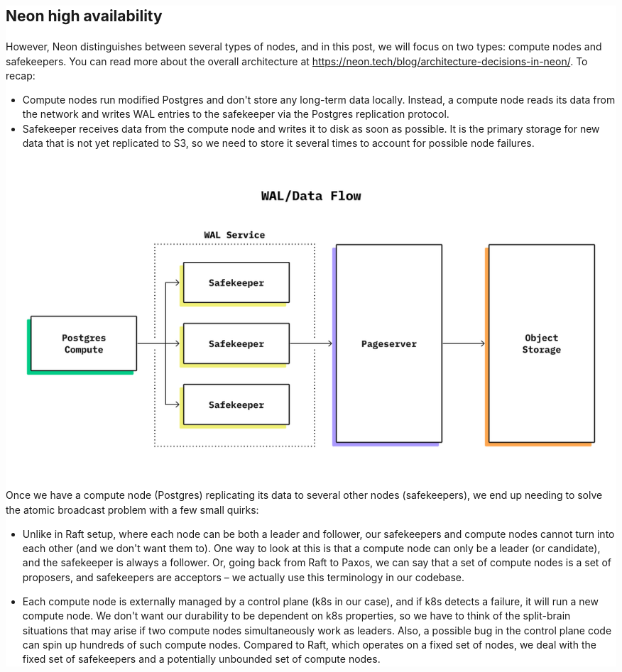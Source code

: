 ## Neon high availability

However, Neon distinguishes between several types of nodes, and in this post, we will focus on two types: compute nodes and safekeepers. You can read more about the overall architecture at <https://neon.tech/blog/architecture-decisions-in-neon/>. To recap:

- Compute nodes run modified Postgres and don't store any long-term data locally. Instead, a compute node reads its data from the network and writes WAL entries to the safekeeper via the Postgres replication protocol.
- Safekeeper receives data from the compute node and writes it to disk as soon as possible. It is the primary storage for new data that is not yet replicated to S3, so we need to store it several times to account for possible node failures.

<img src="diagram-3.jpeg"/>

Once we have a compute node (Postgres) replicating its data to several other nodes (safekeepers), we end up needing to solve the atomic broadcast problem with a few small quirks:

- Unlike in Raft setup, where each node can be both a leader and follower, our safekeepers and compute nodes cannot turn into each other (and we don't want them to). One way to look at this is that a compute node can only be a leader (or candidate), and the safekeeper is always a follower. Or, going back from Raft to Paxos, we can say that a set of compute nodes is a set of proposers, and safekeepers are acceptors – we actually use this terminology in our codebase.

- Each compute node is externally managed by a control plane (k8s in our case), and if k8s detects a failure, it will run a new compute node. We don't want our durability to be dependent on k8s properties, so we have to think of the split-brain situations that may arise if two compute nodes simultaneously work as leaders. Also, a possible bug in the control plane code can spin up hundreds of such compute nodes. Compared to Raft, which operates on a fixed set of nodes, we deal with the fixed set of safekeepers and a potentially unbounded set of compute nodes.
